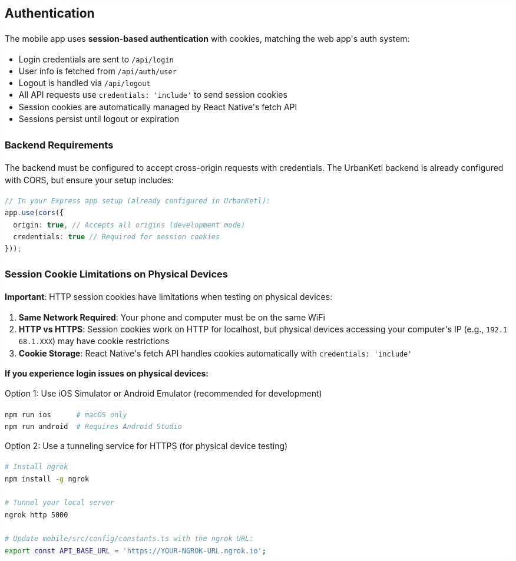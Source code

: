 ## Authentication

The mobile app uses **session-based authentication** with cookies, matching the web app's auth system:

- Login credentials are sent to `/api/login`
- User info is fetched from `/api/auth/user`
- Logout is handled via `/api/logout`
- All API requests use `credentials: 'include'` to send session cookies
- Session cookies are automatically managed by React Native's fetch API
- Sessions persist until logout or expiration

### Backend Requirements

The backend must be configured to accept cross-origin requests with credentials. The UrbanKetl backend is already configured with CORS, but ensure your setup includes:

```typescript
// In your Express app setup (already configured in UrbanKetl):
app.use(cors({
  origin: true, // Accepts all origins (development mode)
  credentials: true // Required for session cookies
}));
```

### Session Cookie Limitations on Physical Devices

**Important**: HTTP session cookies have limitations when testing on physical devices:

1. **Same Network Required**: Your phone and computer must be on the same WiFi
2. **HTTP vs HTTPS**: Session cookies work on HTTP for localhost, but physical devices accessing your computer's IP (e.g., `192.168.1.XXX`) may have cookie restrictions
3. **Cookie Storage**: React Native's fetch API handles cookies automatically with `credentials: 'include'`

**If you experience login issues on physical devices:**

Option 1: Use iOS Simulator or Android Emulator (recommended for development)
```bash
npm run ios      # macOS only
npm run android  # Requires Android Studio
```

Option 2: Use a tunneling service for HTTPS (for physical device testing)
```bash
# Install ngrok
npm install -g ngrok

# Tunnel your local server
ngrok http 5000

# Update mobile/src/config/constants.ts with the ngrok URL:
export const API_BASE_URL = 'https://YOUR-NGROK-URL.ngrok.io';
```
